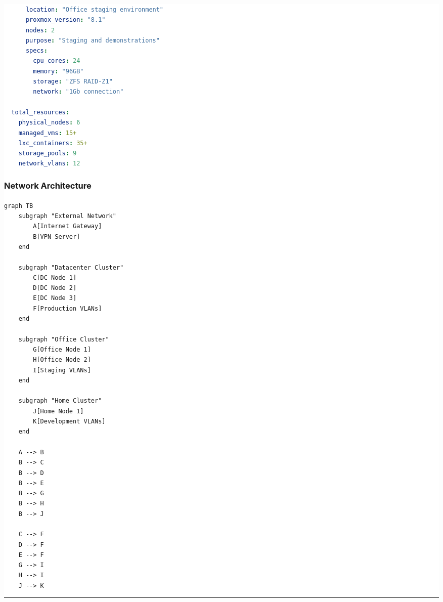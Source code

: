 ```yaml
      location: "Office staging environment"
      proxmox_version: "8.1" 
      nodes: 2
      purpose: "Staging and demonstrations"
      specs:
        cpu_cores: 24
        memory: "96GB"
        storage: "ZFS RAID-Z1"
        network: "1Gb connection"

  total_resources:
    physical_nodes: 6
    managed_vms: 15+
    lxc_containers: 35+
    storage_pools: 9
    network_vlans: 12
```

### **Network Architecture**

```mermaid
graph TB
    subgraph "External Network"
        A[Internet Gateway]
        B[VPN Server]
    end
    
    subgraph "Datacenter Cluster"
        C[DC Node 1]
        D[DC Node 2] 
        E[DC Node 3]
        F[Production VLANs]
    end
    
    subgraph "Office Cluster"
        G[Office Node 1]
        H[Office Node 2]
        I[Staging VLANs]
    end
    
    subgraph "Home Cluster"
        J[Home Node 1]
        K[Development VLANs]
    end
    
    A --> B
    B --> C
    B --> D
    B --> E
    B --> G
    B --> H
    B --> J
    
    C --> F
    D --> F
    E --> F
    G --> I
    H --> I
    J --> K
```

---